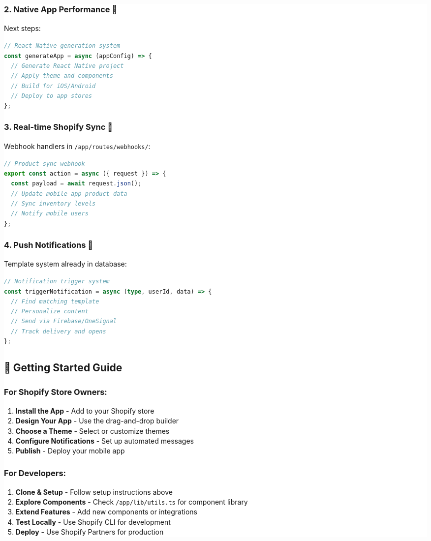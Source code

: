 ### 2. Native App Performance 🚧
Next steps:
```typescript
// React Native generation system
const generateApp = async (appConfig) => {
  // Generate React Native project
  // Apply theme and components
  // Build for iOS/Android
  // Deploy to app stores
};
```

### 3. Real-time Shopify Sync 🚧
Webhook handlers in `/app/routes/webhooks/`:
```typescript
// Product sync webhook
export const action = async ({ request }) => {
  const payload = await request.json();
  // Update mobile app product data
  // Sync inventory levels
  // Notify mobile users
};
```

### 4. Push Notifications 🚧
Template system already in database:
```typescript
// Notification trigger system
const triggerNotification = async (type, userId, data) => {
  // Find matching template
  // Personalize content
  // Send via Firebase/OneSignal
  // Track delivery and opens
};
```

## 🚦 Getting Started Guide

### For Shopify Store Owners:
1. **Install the App** - Add to your Shopify store
2. **Design Your App** - Use the drag-and-drop builder
3. **Choose a Theme** - Select or customize themes
4. **Configure Notifications** - Set up automated messages
5. **Publish** - Deploy your mobile app

### For Developers:
1. **Clone & Setup** - Follow setup instructions above
2. **Explore Components** - Check `/app/lib/utils.ts` for component library
3. **Extend Features** - Add new components or integrations
4. **Test Locally** - Use Shopify CLI for development
5. **Deploy** - Use Shopify Partners for production
